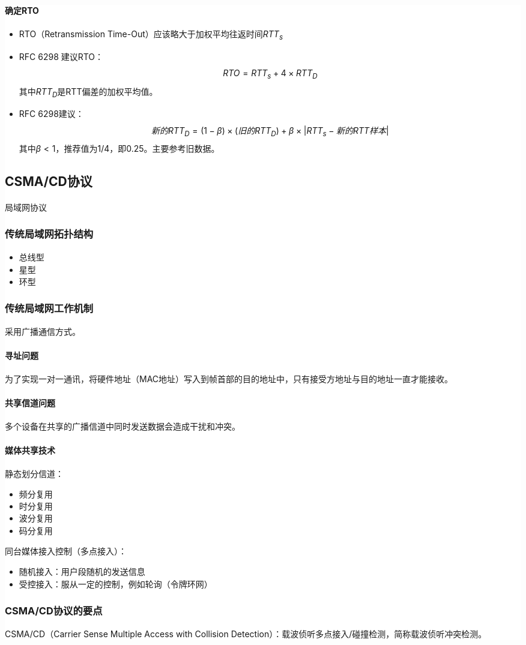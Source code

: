 #### 确定RTO

- RTO（Retransmission Time-Out）应该略大于加权平均往返时间$RTT_s$

- RFC 6298 建议RTO：
  $$
  RTO=RTT_s +4\times RTT_D
  $$
  其中$RTT_D$是RTT偏差的加权平均值。

- RFC 6298建议：
  $$
  新的RTT_D=(1-\beta)\times(旧的RTT_D)+\beta\times |RTT_s-新的RTT样本|
  $$
  其中$\beta \lt 1$，推荐值为1/4，即0.25。主要参考旧数据。

## CSMA/CD协议

局域网协议

### 传统局域网拓扑结构

- 总线型
- 星型
- 环型

### 传统局域网工作机制

采用广播通信方式。

#### 寻址问题

为了实现一对一通讯，将硬件地址（MAC地址）写入到帧首部的目的地址中，只有接受方地址与目的地址一直才能接收。

#### 共享信道问题

多个设备在共享的广播信道中同时发送数据会造成干扰和冲突。

#### 媒体共享技术

静态划分信道：

- 频分复用
- 时分复用
- 波分复用
- 码分复用

同台媒体接入控制（多点接入）：

- 随机接入：用户段随机的发送信息
- 受控接入：服从一定的控制，例如轮询（令牌环网）

### CSMA/CD协议的要点

CSMA/CD（Carrier Sense Multiple Access with Collision Detection）：载波侦听多点接入/碰撞检测，简称载波侦听冲突检测。
